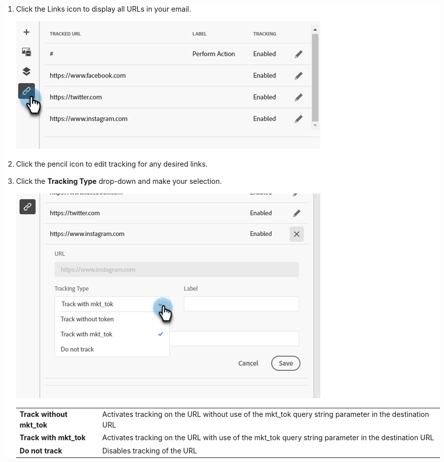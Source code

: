 1. Click the Links icon to display all URLs in your email.

   ![](assets/edit-url-tracking-1.png)

1. Click the pencil icon to edit tracking for any desired links.

1. Click the **Tracking Type** drop-down and make your selection.

   ![](assets/edit-url-tracking-2.png)

   <table><tbody>
     <tr>
       <td><b>Track without mkt_tok</b></td>
       <td>Activates tracking on the URL without use of the mkt_tok query string parameter in the destination URL</td>
     </tr>
     <tr>
       <td><b>Track with mkt_tok</b></td>
       <td>Activates tracking on the URL with use of the mkt_tok query string parameter in the destination URL</td>
     </tr>
     <tr>
       <td><b>Do not track</b></td>
       <td>Disables tracking of the URL</td>
     </tr>
   </tbody>
   </table>
